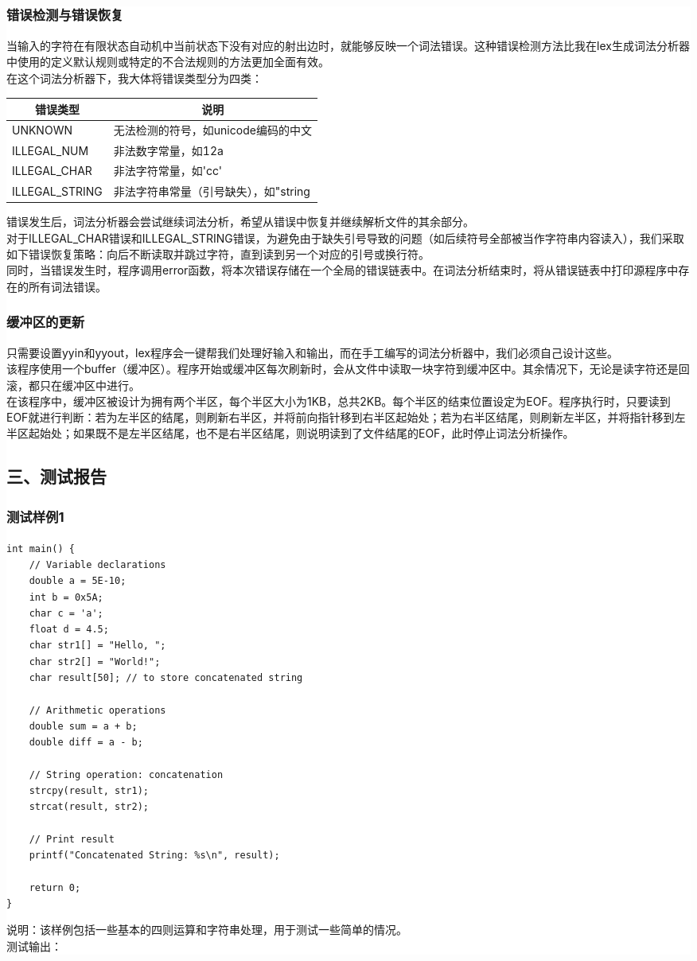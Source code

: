 ### 错误检测与错误恢复
当输入的字符在有限状态自动机中当前状态下没有对应的射出边时，就能够反映一个词法错误。这种错误检测方法比我在lex生成词法分析器中使用的定义默认规则或特定的不合法规则的方法更加全面有效。  
在这个词法分析器下，我大体将错误类型分为四类：  

| 错误类型 | 说明 |
|--|--|
| UNKNOWN | 无法检测的符号，如unicode编码的中文 |
| ILLEGAL_NUM | 非法数字常量，如12a |
| ILLEGAL_CHAR | 非法字符常量，如'cc' |
| ILLEGAL_STRING | 非法字符串常量（引号缺失），如"string |

错误发生后，词法分析器会尝试继续词法分析，希望从错误中恢复并继续解析文件的其余部分。  
对于ILLEGAL_CHAR错误和ILLEGAL_STRING错误，为避免由于缺失引号导致的问题（如后续符号全部被当作字符串内容读入），我们采取如下错误恢复策略：向后不断读取并跳过字符，直到读到另一个对应的引号或换行符。  
同时，当错误发生时，程序调用error函数，将本次错误存储在一个全局的错误链表中。在词法分析结束时，将从错误链表中打印源程序中存在的所有词法错误。  

### 缓冲区的更新
只需要设置yyin和yyout，lex程序会一键帮我们处理好输入和输出，而在手工编写的词法分析器中，我们必须自己设计这些。  
该程序使用一个buffer（缓冲区）。程序开始或缓冲区每次刷新时，会从文件中读取一块字符到缓冲区中。其余情况下，无论是读字符还是回滚，都只在缓冲区中进行。  
在该程序中，缓冲区被设计为拥有两个半区，每个半区大小为1KB，总共2KB。每个半区的结束位置设定为EOF。程序执行时，只要读到EOF就进行判断：若为左半区的结尾，则刷新右半区，并将前向指针移到右半区起始处；若为右半区结尾，则刷新左半区，并将指针移到左半区起始处；如果既不是左半区结尾，也不是右半区结尾，则说明读到了文件结尾的EOF，此时停止词法分析操作。  

## 三、测试报告
### 测试样例1

    int main() {
        // Variable declarations
        double a = 5E-10;
        int b = 0x5A;
        char c = 'a';
        float d = 4.5;
        char str1[] = "Hello, ";
        char str2[] = "World!";
        char result[50]; // to store concatenated string

        // Arithmetic operations
        double sum = a + b;
        double diff = a - b;

        // String operation: concatenation
        strcpy(result, str1);
        strcat(result, str2);

        // Print result
        printf("Concatenated String: %s\n", result);

        return 0;
    }

说明：该样例包括一些基本的四则运算和字符串处理，用于测试一些简单的情况。  
测试输出：  
